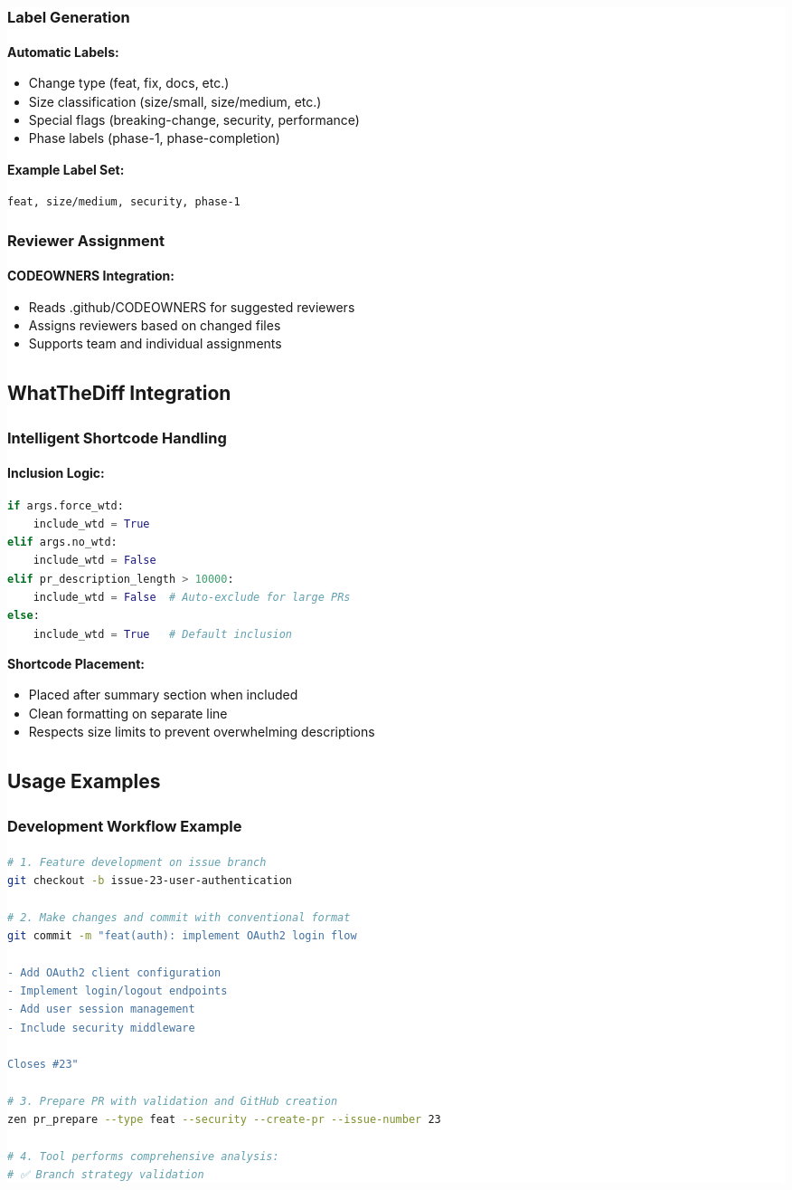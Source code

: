### Label Generation

**Automatic Labels:**
- Change type (feat, fix, docs, etc.)
- Size classification (size/small, size/medium, etc.)
- Special flags (breaking-change, security, performance)
- Phase labels (phase-1, phase-completion)

**Example Label Set:**
```
feat, size/medium, security, phase-1
```

### Reviewer Assignment

**CODEOWNERS Integration:**
- Reads .github/CODEOWNERS for suggested reviewers
- Assigns reviewers based on changed files
- Supports team and individual assignments

## WhatTheDiff Integration

### Intelligent Shortcode Handling

**Inclusion Logic:**
```python
if args.force_wtd:
    include_wtd = True
elif args.no_wtd:
    include_wtd = False  
elif pr_description_length > 10000:
    include_wtd = False  # Auto-exclude for large PRs
else:
    include_wtd = True   # Default inclusion
```

**Shortcode Placement:**
- Placed after summary section when included
- Clean formatting on separate line
- Respects size limits to prevent overwhelming descriptions

## Usage Examples

### Development Workflow Example

```bash
# 1. Feature development on issue branch
git checkout -b issue-23-user-authentication

# 2. Make changes and commit with conventional format
git commit -m "feat(auth): implement OAuth2 login flow

- Add OAuth2 client configuration
- Implement login/logout endpoints  
- Add user session management
- Include security middleware

Closes #23"

# 3. Prepare PR with validation and GitHub creation
zen pr_prepare --type feat --security --create-pr --issue-number 23

# 4. Tool performs comprehensive analysis:
# ✅ Branch strategy validation
```